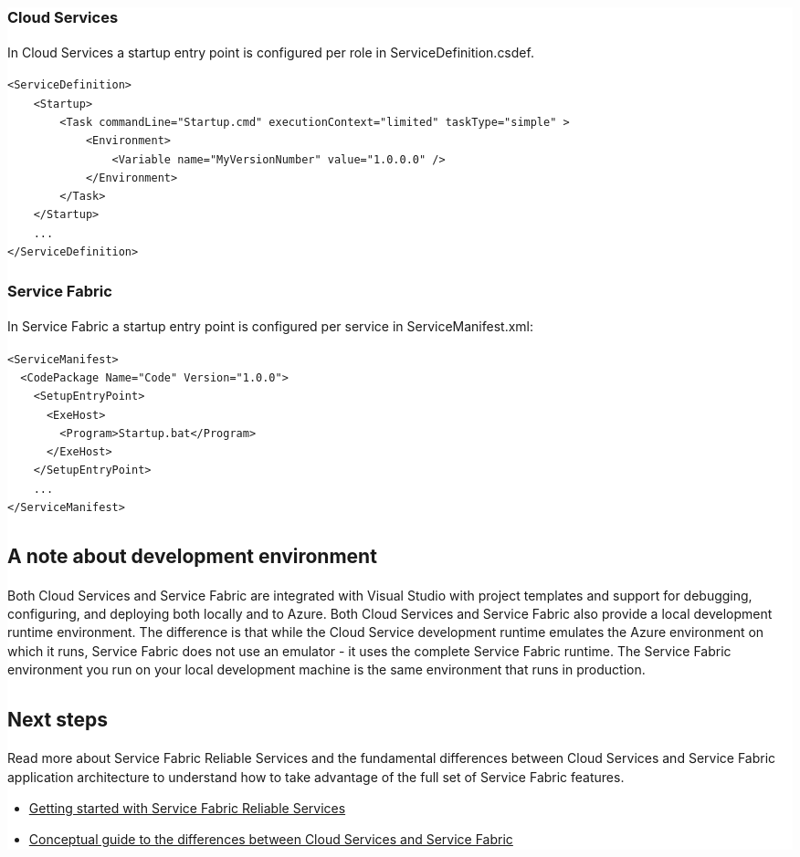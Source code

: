 ### Cloud Services
In Cloud Services a startup entry point is configured per role in ServiceDefinition.csdef. 



	<ServiceDefinition>
	    <Startup>
	        <Task commandLine="Startup.cmd" executionContext="limited" taskType="simple" >
	            <Environment>
	                <Variable name="MyVersionNumber" value="1.0.0.0" />
	            </Environment>
	        </Task>
	    </Startup>
	    ...
	</ServiceDefinition>



### Service Fabric
In Service Fabric a startup entry point is configured per service in ServiceManifest.xml:



	<ServiceManifest>
	  <CodePackage Name="Code" Version="1.0.0">
	    <SetupEntryPoint>
	      <ExeHost>
	        <Program>Startup.bat</Program>
	      </ExeHost>
	    </SetupEntryPoint>
	    ...
	</ServiceManifest>



## A note about development environment
Both Cloud Services and Service Fabric are integrated with Visual Studio with project templates and support for debugging, configuring, and deploying both locally and to Azure. Both Cloud Services and Service Fabric also provide a local development runtime environment. The difference is that while the Cloud Service development runtime emulates the Azure environment on which it runs, Service Fabric does not use an emulator - it uses the complete Service Fabric runtime. The Service Fabric environment you run on your local development machine is the same environment that runs in production.

## Next steps
Read more about Service Fabric Reliable Services and the fundamental differences between Cloud Services and Service Fabric application architecture to understand how to take advantage of the full set of Service Fabric features.

 - [Getting started with Service Fabric Reliable Services](/documentation/articles/service-fabric-reliable-services-quick-start/)

 - [Conceptual guide to the differences between Cloud Services and Service Fabric](/documentation/articles/service-fabric-cloud-services-migration-differences/)
 

[3]: ./media/service-fabric-cloud-services-migration-worker-role-stateless-service/service-fabric-cloud-service-projects.png
[4]: ./media/service-fabric-cloud-services-migration-worker-role-stateless-service/worker-role-to-stateless-service.png
